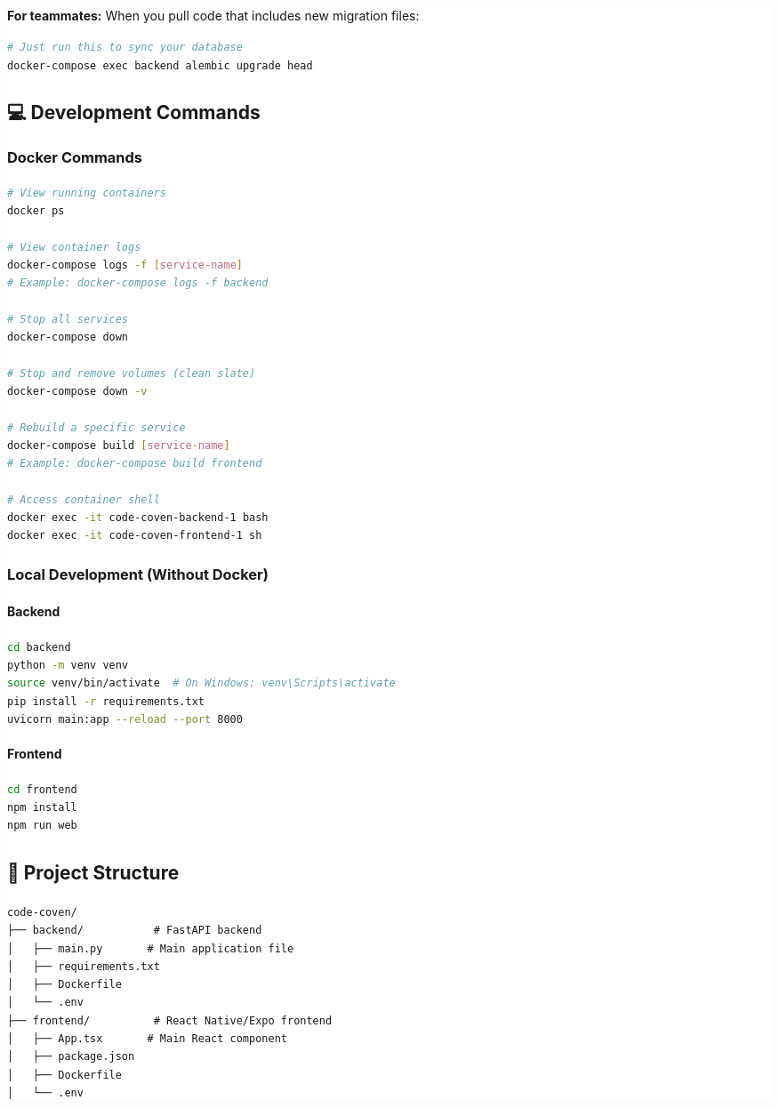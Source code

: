 **For teammates:**
When you pull code that includes new migration files:
```bash
# Just run this to sync your database
docker-compose exec backend alembic upgrade head
```

## 💻 Development Commands

### Docker Commands
```bash
# View running containers
docker ps

# View container logs
docker-compose logs -f [service-name]
# Example: docker-compose logs -f backend

# Stop all services
docker-compose down

# Stop and remove volumes (clean slate)
docker-compose down -v

# Rebuild a specific service
docker-compose build [service-name]
# Example: docker-compose build frontend

# Access container shell
docker exec -it code-coven-backend-1 bash
docker exec -it code-coven-frontend-1 sh
```

### Local Development (Without Docker)

#### Backend
```bash
cd backend
python -m venv venv
source venv/bin/activate  # On Windows: venv\Scripts\activate
pip install -r requirements.txt
uvicorn main:app --reload --port 8000
```

#### Frontend
```bash
cd frontend
npm install
npm run web
```

## 📁 Project Structure
```
code-coven/
├── backend/           # FastAPI backend
│   ├── main.py       # Main application file
│   ├── requirements.txt
│   ├── Dockerfile
│   └── .env
├── frontend/          # React Native/Expo frontend
│   ├── App.tsx       # Main React component
│   ├── package.json
│   ├── Dockerfile
│   └── .env
```